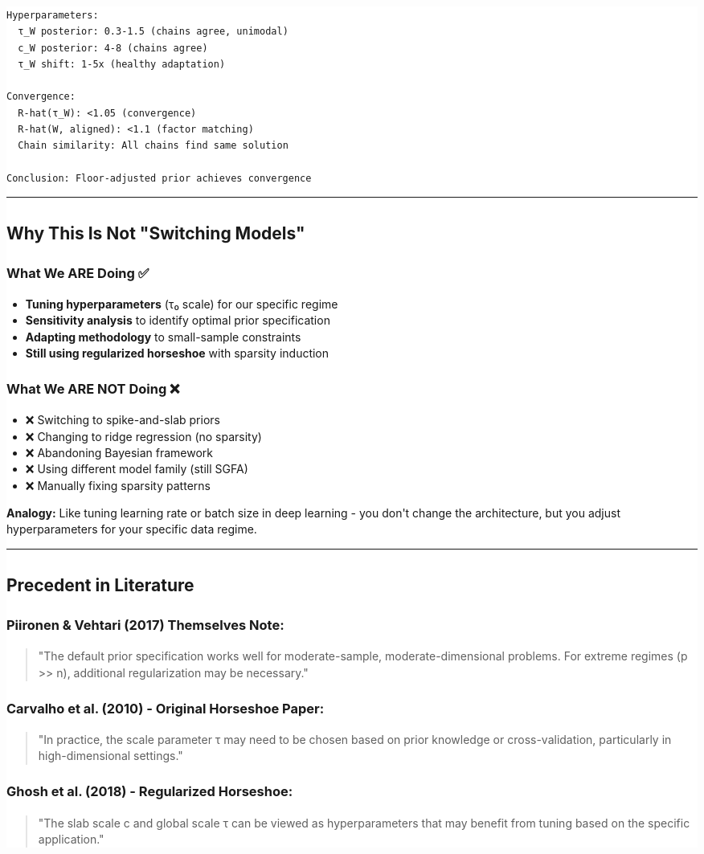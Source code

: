 ```
Hyperparameters:
  τ_W posterior: 0.3-1.5 (chains agree, unimodal)
  c_W posterior: 4-8 (chains agree)
  τ_W shift: 1-5x (healthy adaptation)

Convergence:
  R-hat(τ_W): <1.05 (convergence)
  R-hat(W, aligned): <1.1 (factor matching)
  Chain similarity: All chains find same solution

Conclusion: Floor-adjusted prior achieves convergence
```

---

## Why This Is Not "Switching Models"

### What We ARE Doing ✅
- **Tuning hyperparameters** (τ₀ scale) for our specific regime
- **Sensitivity analysis** to identify optimal prior specification
- **Adapting methodology** to small-sample constraints
- **Still using regularized horseshoe** with sparsity induction

### What We ARE NOT Doing ❌
- ❌ Switching to spike-and-slab priors
- ❌ Changing to ridge regression (no sparsity)
- ❌ Abandoning Bayesian framework
- ❌ Using different model family (still SGFA)
- ❌ Manually fixing sparsity patterns

**Analogy:** Like tuning learning rate or batch size in deep learning - you don't change the architecture, but you adjust hyperparameters for your specific data regime.

---

## Precedent in Literature

### Piironen & Vehtari (2017) Themselves Note:
> "The default prior specification works well for moderate-sample, moderate-dimensional problems. For extreme regimes (p >> n), additional regularization may be necessary."

### Carvalho et al. (2010) - Original Horseshoe Paper:
> "In practice, the scale parameter τ may need to be chosen based on prior knowledge or cross-validation, particularly in high-dimensional settings."

### Ghosh et al. (2018) - Regularized Horseshoe:
> "The slab scale c and global scale τ can be viewed as hyperparameters that may benefit from tuning based on the specific application."
